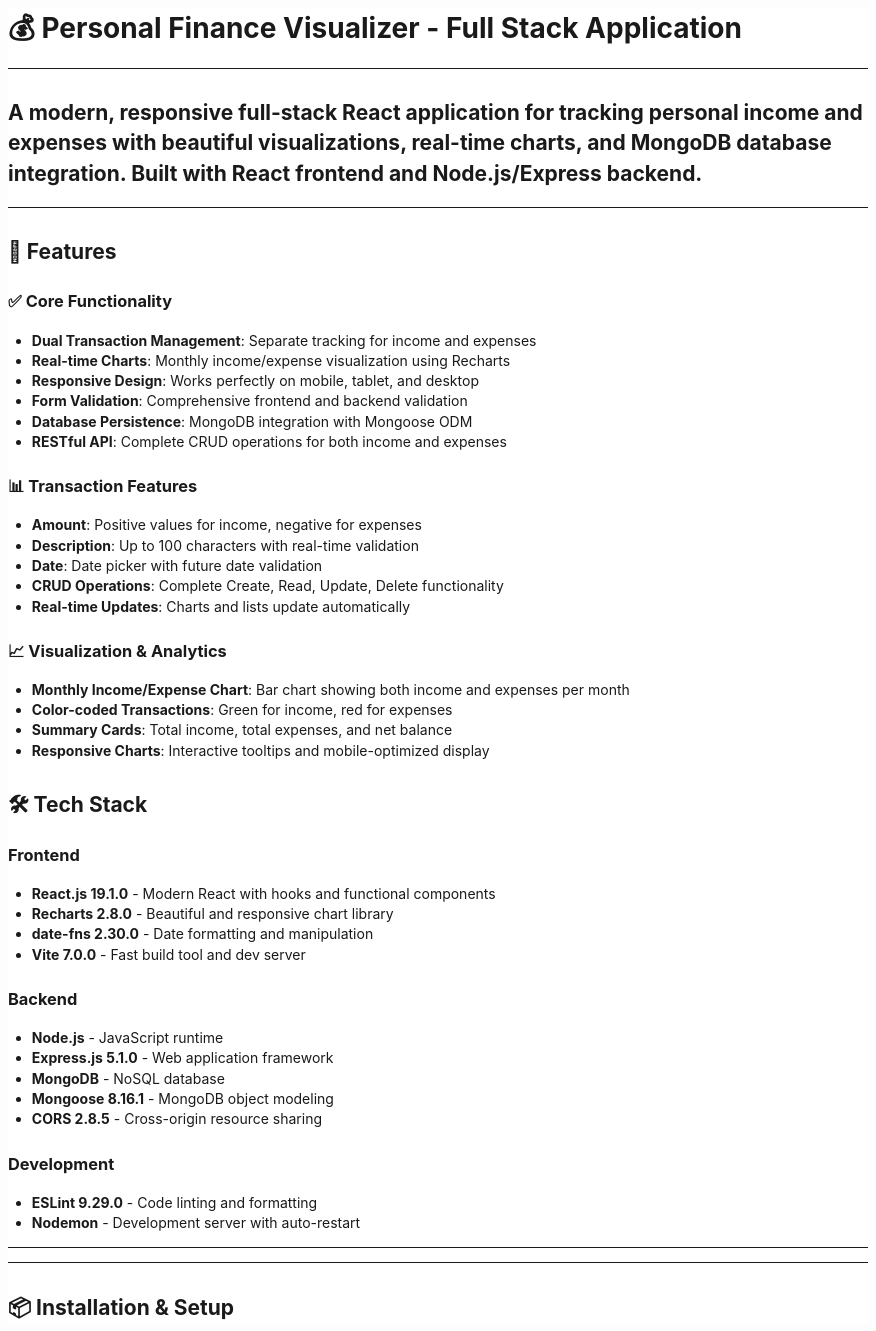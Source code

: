# 💰 Personal Finance Visualizer - Full Stack Application
---
A modern, responsive full-stack React application for tracking personal income and expenses with beautiful visualizations, real-time charts, and MongoDB database integration. Built with React frontend and Node.js/Express backend.
---
---
## 🚀 Features

### ✅ Core Functionality
- **Dual Transaction Management**: Separate tracking for income and expenses
- **Real-time Charts**: Monthly income/expense visualization using Recharts
- **Responsive Design**: Works perfectly on mobile, tablet, and desktop
- **Form Validation**: Comprehensive frontend and backend validation
- **Database Persistence**: MongoDB integration with Mongoose ODM
- **RESTful API**: Complete CRUD operations for both income and expenses

### 📊 Transaction Features
- **Amount**: Positive values for income, negative for expenses
- **Description**: Up to 100 characters with real-time validation
- **Date**: Date picker with future date validation
- **CRUD Operations**: Complete Create, Read, Update, Delete functionality
- **Real-time Updates**: Charts and lists update automatically

### 📈 Visualization & Analytics
- **Monthly Income/Expense Chart**: Bar chart showing both income and expenses per month
- **Color-coded Transactions**: Green for income, red for expenses
- **Summary Cards**: Total income, total expenses, and net balance
- **Responsive Charts**: Interactive tooltips and mobile-optimized display

## 🛠 Tech Stack

### Frontend
- **React.js 19.1.0** - Modern React with hooks and functional components
- **Recharts 2.8.0** - Beautiful and responsive chart library
- **date-fns 2.30.0** - Date formatting and manipulation
- **Vite 7.0.0** - Fast build tool and dev server

### Backend
- **Node.js** - JavaScript runtime
- **Express.js 5.1.0** - Web application framework
- **MongoDB** - NoSQL database
- **Mongoose 8.16.1** - MongoDB object modeling
- **CORS 2.8.5** - Cross-origin resource sharing

### Development
- **ESLint 9.29.0** - Code linting and formatting
- **Nodemon** - Development server with auto-restart
---
---
## 📦 Installation & Setup
